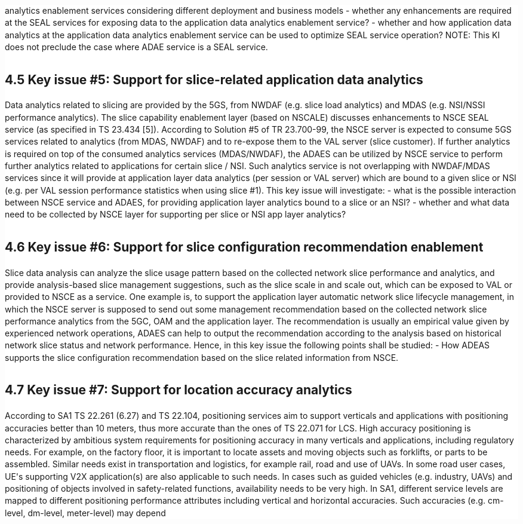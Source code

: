 analytics enablement services considering different deployment and business
models
\- whether any enhancements are required at the SEAL services for exposing
data to the application data analytics enablement service?
\- whether and how application data analytics at the application data
analytics enablement service can be used to optimize SEAL service operation?
NOTE: This KI does not preclude the case where ADAE service is a SEAL service.
## 4.5 Key issue #5: Support for slice-related application data analytics
Data analytics related to slicing are provided by the 5GS, from NWDAF (e.g.
slice load analytics) and MDAS (e.g. NSI/NSSI performance analytics). The
slice capability enablement layer (based on NSCALE) discusses enhancements to
NSCE SEAL service (as specified in TS 23.434 [5]). According to Solution #5 of
TR 23.700-99, the NSCE server is expected to consume 5GS services related to
analytics (from MDAS, NWDAF) and to re-expose them to the VAL server (slice
customer).
If further analytics is required on top of the consumed analytics services
(MDAS/NWDAF), the ADAES can be utilized by NSCE service to perform further
analytics related to applications for certain slice / NSI. Such analytics
service is not overlapping with NWDAF/MDAS services since it will provide at
application layer data analytics (per session or VAL server) which are bound
to a given slice or NSI (e.g. per VAL session performance statistics when
using slice #1).
This key issue will investigate:
\- what is the possible interaction between NSCE service and ADAES, for
providing application layer analytics bound to a slice or an NSI?
\- whether and what data need to be collected by NSCE layer for supporting per
slice or NSI app layer analytics?
## 4.6 Key issue #6: Support for slice configuration recommendation enablement
Slice data analysis can analyze the slice usage pattern based on the collected
network slice performance and analytics, and provide analysis-based slice
management suggestions, such as the slice scale in and scale out, which can be
exposed to VAL or provided to NSCE as a service. One example is, to support
the application layer automatic network slice lifecycle management, in which
the NSCE server is supposed to send out some management recommendation based
on the collected network slice performance analytics from the 5GC, OAM and the
application layer. The recommendation is usually an empirical value given by
experienced network operations, ADAES can help to output the recommendation
according to the analysis based on historical network slice status and network
performance.
Hence, in this key issue the following points shall be studied:
\- How ADEAS supports the slice configuration recommendation based on the
slice related information from NSCE.
## 4.7 Key issue #7: Support for location accuracy analytics
According to SA1 TS 22.261 (6.27) and TS 22.104, positioning services aim to
support verticals and applications with positioning accuracies better than 10
meters, thus more accurate than the ones of TS 22.071 for LCS. High accuracy
positioning is characterized by ambitious system requirements for positioning
accuracy in many verticals and applications, including regulatory needs. For
example, on the factory floor, it is important to locate assets and moving
objects such as forklifts, or parts to be assembled. Similar needs exist in
transportation and logistics, for example rail, road and use of UAVs. In some
road user cases, UE\'s supporting V2X application(s) are also applicable to
such needs. In cases such as guided vehicles (e.g. industry, UAVs) and
positioning of objects involved in safety-related functions, availability
needs to be very high. In SA1, different service levels are mapped to
different positioning performance attributes including vertical and horizontal
accuracies. Such accuracies (e.g. cm-level, dm-level, meter-level) may depend